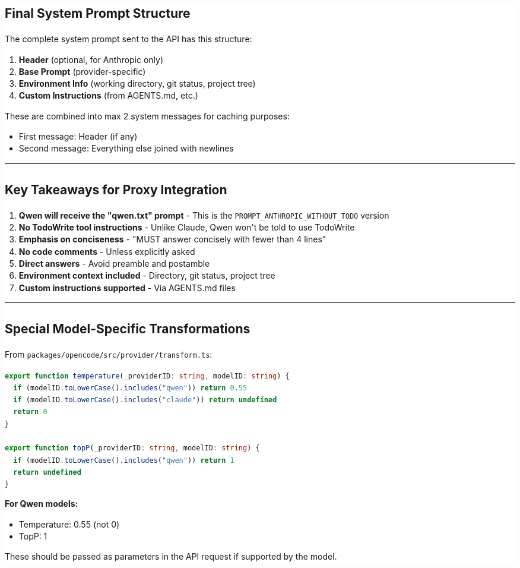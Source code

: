 
## Final System Prompt Structure

The complete system prompt sent to the API has this structure:

1. **Header** (optional, for Anthropic only)
2. **Base Prompt** (provider-specific)
3. **Environment Info** (working directory, git status, project tree)
4. **Custom Instructions** (from AGENTS.md, etc.)

These are combined into max 2 system messages for caching purposes:
- First message: Header (if any)
- Second message: Everything else joined with newlines

---

## Key Takeaways for Proxy Integration

1. **Qwen will receive the "qwen.txt" prompt** - This is the `PROMPT_ANTHROPIC_WITHOUT_TODO` version
2. **No TodoWrite tool instructions** - Unlike Claude, Qwen won't be told to use TodoWrite
3. **Emphasis on conciseness** - "MUST answer concisely with fewer than 4 lines"
4. **No code comments** - Unless explicitly asked
5. **Direct answers** - Avoid preamble and postamble
6. **Environment context included** - Directory, git status, project tree
7. **Custom instructions supported** - Via AGENTS.md files

---

## Special Model-Specific Transformations

From `packages/opencode/src/provider/transform.ts`:

```typescript
export function temperature(_providerID: string, modelID: string) {
  if (modelID.toLowerCase().includes("qwen")) return 0.55
  if (modelID.toLowerCase().includes("claude")) return undefined
  return 0
}

export function topP(_providerID: string, modelID: string) {
  if (modelID.toLowerCase().includes("qwen")) return 1
  return undefined
}
```

**For Qwen models:**
- Temperature: 0.55 (not 0)
- TopP: 1

These should be passed as parameters in the API request if supported by the model.
